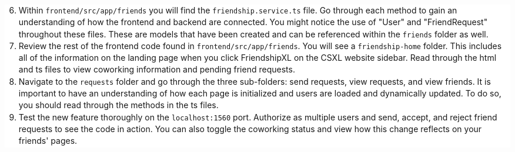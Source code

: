 6. Within `frontend/src/app/friends` you will find the `friendship.service.ts` file. Go through each method to gain an understanding of how the frontend and backend are connected. You might notice the use of "User" and "FriendRequest" throughout these files. These are models that have been created and can be referenced within the `friends` folder as well.
7. Review the rest of the frontend code found in `frontend/src/app/friends`. You will see a `friendship-home` folder. This includes all of the information on the landing page when you click FriendshipXL on the CSXL website sidebar. Read through the html and ts files to view coworking information and pending friend requests.
8. Navigate to the `requests` folder and go through the three sub-folders: send requests, view requests, and view friends. It is important to have an understanding of how each page is initialized and users are loaded and dynamically updated. To do so, you should read through the methods in the ts files.
9. Test the new feature thoroughly on the `localhost:1560` port. Authorize as multiple users and send, accept, and reject friend requests to see the code in action. You can also toggle the coworking status and view how this change reflects on your friends' pages.
